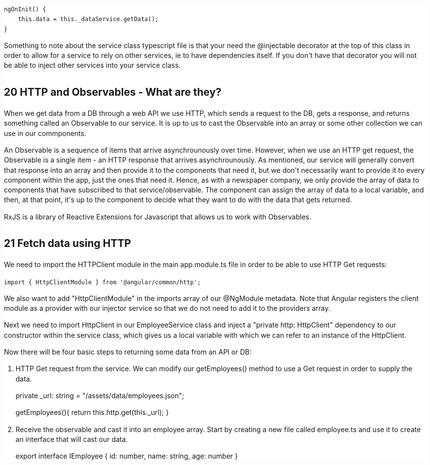     ngOnInit() { 
        this.data = this._dataService.getData(); 
    }

Something to note about the service class typescript file is that your need the @injectable decorator at the top of this class in order to allow for a service to rely on other services, ie to have dependencies itself.  If you don't have that decorator you will not be able to inject other services into your service class.

## 20 HTTP and Observables - What are they?

When we get data from a DB through a web API we use HTTP, which sends a request to the DB, gets a response, and returns something called an Observable to our service.  It is up to us to cast the Observable into an array or some other collection we can use in our commponents.

An Observable is a sequence of items that arrive asynchrounously over time.  However, when we use an HTTP get request, the Observable is a single item - an HTTP response that arrives asynchrounously.  As mentioned, our service will generally convert that response into an array and then provide it to the components that need it, but we don't necessarily want to provide it to every component within the app, just the ones that need it.  Hence, as with a newspaper company, we only provide the array of data to components that have subscribed to that service/observable.  The component can assign the array of data to a local variable, and then, at that point, it's up to the component to decide what they want to do with the data that gets returned.

RxJS is a library of Reactive Extensions for Javascript that allows us to work with Observables.

## 21 Fetch data using HTTP

We need to import the HTTPClient module in the main app.module.ts file in order to be able to use HTTP Get requests:

    import { HttpClientModule } from '@angular/common/http';

We also want to add "HttpClientModule" in the imports array of our @NgModule metadata. Note that Angular registers the client module as a provider with our injector service so that we do not need to add it to the providers array.

Next we need to import HttpClient in our EmployeeService class and inject a "private http: HttpClient" dependency to our constructor within the service class, which gives us a local variable with which we can refer to an instance of the HttpClient.  

Now there will be four basic steps to returning some data from an API or DB:

1. HTTP Get request from the service.  We can modify our getEmployees() method to use a Get request in order to supply the data.

    private _url: string = "/assets/data/employees.json";

    getEmployees(){ return this.http.get(this._url); }

2. Receive the observable and cast it into an employee array.  Start by creating a new file called employee.ts and use it to create an interface that will cast our data.

    export interface IEmployee {
        id: number,
        name: string,
        age: number
    }
